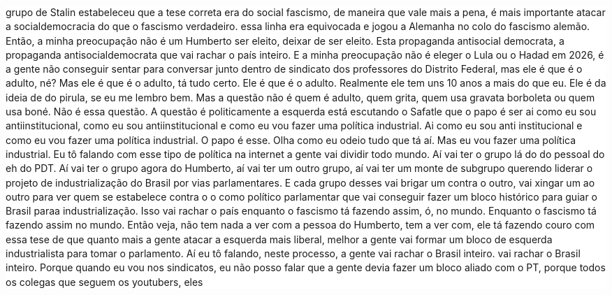 grupo de Stalin estabeleceu que a tese
correta era do social fascismo, de
maneira que vale mais a pena, é mais
importante atacar a socialdemocracia do
que o fascismo verdadeiro. essa linha
era equivocada e jogou a Alemanha no
colo do fascismo alemão. Então, a minha
preocupação não é um Humberto ser
eleito, deixar de ser eleito. Esta
propaganda antisocial democrata, a
propaganda antisocialdemocrata que vai
rachar o país inteiro. E a minha
preocupação não é eleger o Lula ou o
Hadad em 2026, é a gente não conseguir
sentar para conversar junto dentro de
sindicato dos professores do Distrito
Federal, mas ele é que é o adulto, né?
Mas ele é que é o adulto, tá tudo certo.
Ele é que é o adulto. Realmente ele tem
uns 10 anos a mais do que eu. Ele é da
ideia de do pirula, se eu me lembro bem.
Mas a questão não é quem é adulto, quem
grita, quem usa gravata borboleta ou
quem usa boné. Não é essa questão. A
questão é politicamente a esquerda está
escutando o Safatle que o papo é ser ai
como eu sou antiinstitucional, como eu
sou antiinstitucional e como eu vou
fazer uma política industrial. Ai como
eu sou anti institucional e como eu vou
fazer uma política industrial. O papo é
esse. Olha como eu odeio tudo que tá aí.
Mas eu vou fazer uma política
industrial. Eu tô falando com esse tipo
de política na internet a gente vai
dividir todo mundo. Aí vai ter o grupo
lá do do pessoal do eh do PDT. Aí vai
ter o grupo agora do Humberto, aí vai
ter um outro grupo, aí vai ter um monte
de subgrupo querendo liderar o projeto
de industrialização do Brasil por vias
parlamentares. E cada grupo desses vai
brigar um contra o outro, vai xingar um
ao outro para ver quem se estabelece
contra o o como político parlamentar que
vai conseguir fazer um bloco histórico
para guiar o Brasil paraa
industrialização. Isso vai rachar o país
enquanto o fascismo tá fazendo assim, ó,
no mundo. Enquanto o fascismo tá fazendo
assim no mundo. Então veja, não tem nada
a ver com a pessoa do Humberto, tem a
ver com, ele tá fazendo couro com essa
tese de que quanto mais a gente atacar a
esquerda mais liberal,
melhor a gente vai formar um bloco de
esquerda industrialista para tomar o
parlamento. Aí eu tô falando, neste
processo, a gente vai rachar o Brasil
inteiro. vai rachar o Brasil inteiro.
Porque quando eu vou nos sindicatos, eu
não posso falar que a gente devia fazer
um bloco aliado com o PT, porque todos
os colegas que seguem os youtubers, eles